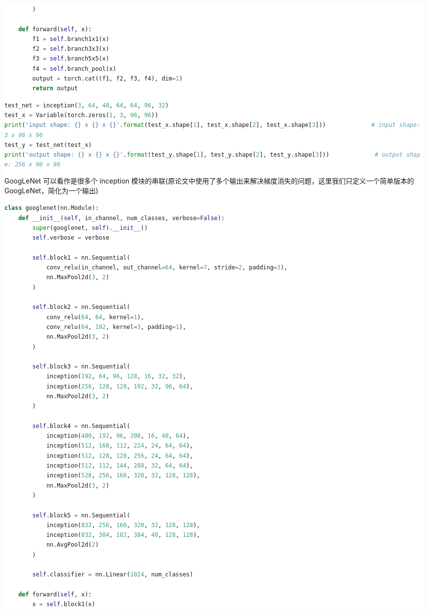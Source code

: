 ```python
        )

    def forward(self, x):
        f1 = self.branch1x1(x)
        f2 = self.branch3x3(x)
        f3 = self.branch5x5(x)
        f4 = self.branch_pool(x)
        output = torch.cat((f1, f2, f3, f4), dim=1)
        return output
```

```python
test_net = inception(3, 64, 48, 64, 64, 96, 32)
test_x = Variable(torch.zeros(1, 3, 96, 96))
print('input shape: {} x {} x {}'.format(test_x.shape[1], test_x.shape[2], test_x.shape[3]))             # input shape: 3 x 96 x 96
test_y = test_net(test_x)
print('output shape: {} x {} x {}'.format(test_y.shape[1], test_y.shape[2], test_y.shape[3]))			  # output shape: 256 x 96 x 96
```

GoogLeNet 可以看作是很多个 inception 模块的串联(原论文中使用了多个输出来解决梯度消失的问题，这里我们只定义一个简单版本的 GoogLeNet，简化为一个输出)

```python
class googlenet(nn.Module):
    def __init__(self, in_channel, num_classes, verbose=False):
        super(googlenet, self).__init__()
        self.verbose = verbose

        self.block1 = nn.Sequential(
            conv_relu(in_channel, out_channel=64, kernel=7, stride=2, padding=3),
            nn.MaxPool2d(3, 2)
        )

        self.block2 = nn.Sequential(
            conv_relu(64, 64, kernel=1),
            conv_relu(64, 192, kernel=3, padding=1),
            nn.MaxPool2d(3, 2)
        )

        self.block3 = nn.Sequential(
            inception(192, 64, 96, 128, 16, 32, 32),
            inception(256, 128, 128, 192, 32, 96, 64),
            nn.MaxPool2d(3, 2)
        )

        self.block4 = nn.Sequential(
            inception(480, 192, 96, 208, 16, 48, 64),
            inception(512, 160, 112, 224, 24, 64, 64),
            inception(512, 128, 128, 256, 24, 64, 64),
            inception(512, 112, 144, 288, 32, 64, 64),
            inception(528, 256, 160, 320, 32, 128, 128),
            nn.MaxPool2d(3, 2)
        )

        self.block5 = nn.Sequential(
            inception(832, 256, 160, 320, 32, 128, 128),
            inception(832, 384, 182, 384, 48, 128, 128),
            nn.AvgPool2d(2)
        )

        self.classifier = nn.Linear(1024, num_classes)

    def forward(self, x):
        x = self.block1(x)
```
